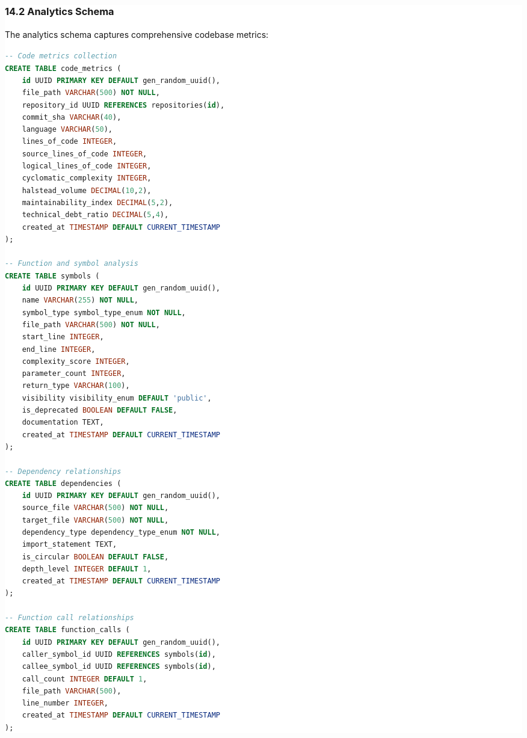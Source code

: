 ### 14.2 Analytics Schema

The analytics schema captures comprehensive codebase metrics:

```sql
-- Code metrics collection
CREATE TABLE code_metrics (
    id UUID PRIMARY KEY DEFAULT gen_random_uuid(),
    file_path VARCHAR(500) NOT NULL,
    repository_id UUID REFERENCES repositories(id),
    commit_sha VARCHAR(40),
    language VARCHAR(50),
    lines_of_code INTEGER,
    source_lines_of_code INTEGER,
    logical_lines_of_code INTEGER,
    cyclomatic_complexity INTEGER,
    halstead_volume DECIMAL(10,2),
    maintainability_index DECIMAL(5,2),
    technical_debt_ratio DECIMAL(5,4),
    created_at TIMESTAMP DEFAULT CURRENT_TIMESTAMP
);

-- Function and symbol analysis
CREATE TABLE symbols (
    id UUID PRIMARY KEY DEFAULT gen_random_uuid(),
    name VARCHAR(255) NOT NULL,
    symbol_type symbol_type_enum NOT NULL,
    file_path VARCHAR(500) NOT NULL,
    start_line INTEGER,
    end_line INTEGER,
    complexity_score INTEGER,
    parameter_count INTEGER,
    return_type VARCHAR(100),
    visibility visibility_enum DEFAULT 'public',
    is_deprecated BOOLEAN DEFAULT FALSE,
    documentation TEXT,
    created_at TIMESTAMP DEFAULT CURRENT_TIMESTAMP
);

-- Dependency relationships
CREATE TABLE dependencies (
    id UUID PRIMARY KEY DEFAULT gen_random_uuid(),
    source_file VARCHAR(500) NOT NULL,
    target_file VARCHAR(500) NOT NULL,
    dependency_type dependency_type_enum NOT NULL,
    import_statement TEXT,
    is_circular BOOLEAN DEFAULT FALSE,
    depth_level INTEGER DEFAULT 1,
    created_at TIMESTAMP DEFAULT CURRENT_TIMESTAMP
);

-- Function call relationships
CREATE TABLE function_calls (
    id UUID PRIMARY KEY DEFAULT gen_random_uuid(),
    caller_symbol_id UUID REFERENCES symbols(id),
    callee_symbol_id UUID REFERENCES symbols(id),
    call_count INTEGER DEFAULT 1,
    file_path VARCHAR(500),
    line_number INTEGER,
    created_at TIMESTAMP DEFAULT CURRENT_TIMESTAMP
);
```
